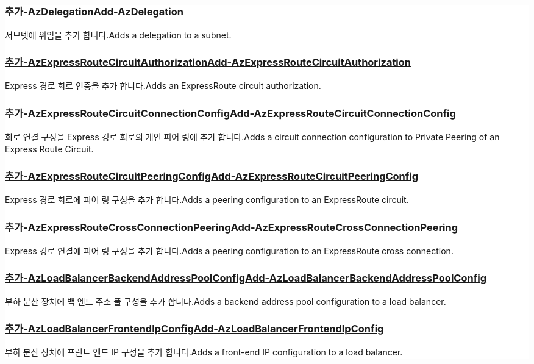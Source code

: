 ### [<span data-ttu-id="f6dea-137">추가-AzDelegation</span><span class="sxs-lookup"><span data-stu-id="f6dea-137">Add-AzDelegation</span></span>](Add-AzDelegation.md)
<span data-ttu-id="f6dea-138">서브넷에 위임을 추가 합니다.</span><span class="sxs-lookup"><span data-stu-id="f6dea-138">Adds a delegation to a subnet.</span></span>

### [<span data-ttu-id="f6dea-139">추가-AzExpressRouteCircuitAuthorization</span><span class="sxs-lookup"><span data-stu-id="f6dea-139">Add-AzExpressRouteCircuitAuthorization</span></span>](Add-AzExpressRouteCircuitAuthorization.md)
<span data-ttu-id="f6dea-140">Express 경로 회로 인증을 추가 합니다.</span><span class="sxs-lookup"><span data-stu-id="f6dea-140">Adds an ExpressRoute circuit authorization.</span></span>

### [<span data-ttu-id="f6dea-141">추가-AzExpressRouteCircuitConnectionConfig</span><span class="sxs-lookup"><span data-stu-id="f6dea-141">Add-AzExpressRouteCircuitConnectionConfig</span></span>](Add-AzExpressRouteCircuitConnectionConfig.md)
<span data-ttu-id="f6dea-142">회로 연결 구성을 Express 경로 회로의 개인 피어 링에 추가 합니다.</span><span class="sxs-lookup"><span data-stu-id="f6dea-142">Adds a circuit connection configuration to Private Peering of an Express Route Circuit.</span></span> 

### [<span data-ttu-id="f6dea-143">추가-AzExpressRouteCircuitPeeringConfig</span><span class="sxs-lookup"><span data-stu-id="f6dea-143">Add-AzExpressRouteCircuitPeeringConfig</span></span>](Add-AzExpressRouteCircuitPeeringConfig.md)
<span data-ttu-id="f6dea-144">Express 경로 회로에 피어 링 구성을 추가 합니다.</span><span class="sxs-lookup"><span data-stu-id="f6dea-144">Adds a peering configuration to an ExpressRoute circuit.</span></span>

### [<span data-ttu-id="f6dea-145">추가-AzExpressRouteCrossConnectionPeering</span><span class="sxs-lookup"><span data-stu-id="f6dea-145">Add-AzExpressRouteCrossConnectionPeering</span></span>](Add-AzExpressRouteCrossConnectionPeering.md)
<span data-ttu-id="f6dea-146">Express 경로 연결에 피어 링 구성을 추가 합니다.</span><span class="sxs-lookup"><span data-stu-id="f6dea-146">Adds a peering configuration to an ExpressRoute cross connection.</span></span>

### [<span data-ttu-id="f6dea-147">추가-AzLoadBalancerBackendAddressPoolConfig</span><span class="sxs-lookup"><span data-stu-id="f6dea-147">Add-AzLoadBalancerBackendAddressPoolConfig</span></span>](Add-AzLoadBalancerBackendAddressPoolConfig.md)
<span data-ttu-id="f6dea-148">부하 분산 장치에 백 엔드 주소 풀 구성을 추가 합니다.</span><span class="sxs-lookup"><span data-stu-id="f6dea-148">Adds a backend address pool configuration to a load balancer.</span></span>

### [<span data-ttu-id="f6dea-149">추가-AzLoadBalancerFrontendIpConfig</span><span class="sxs-lookup"><span data-stu-id="f6dea-149">Add-AzLoadBalancerFrontendIpConfig</span></span>](Add-AzLoadBalancerFrontendIpConfig.md)
<span data-ttu-id="f6dea-150">부하 분산 장치에 프런트 엔드 IP 구성을 추가 합니다.</span><span class="sxs-lookup"><span data-stu-id="f6dea-150">Adds a front-end IP configuration to a load balancer.</span></span>
